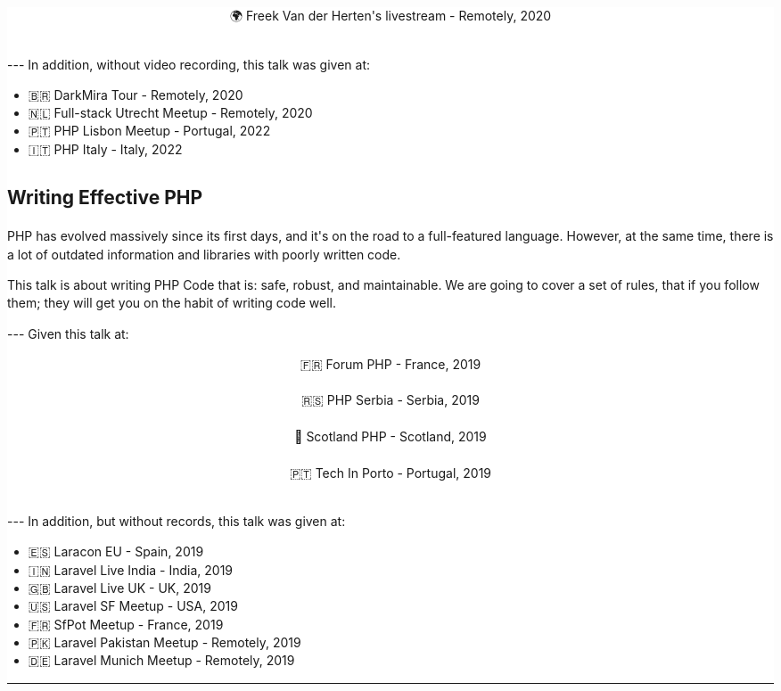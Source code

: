 <iframe width="100%" height="315" src="https://www.youtube.com/embed/1c_p4JlMSgQ?start=1800" title="YouTube video player" frameborder="0" allow="accelerometer; autoplay; clipboard-write; encrypted-media; gyroscope; picture-in-picture" allowfullscreen></iframe>

<center> 🌍 Freek Van der Herten's livestream - Remotely, 2020 </center>

</br>

--- In addition, without video recording, this talk was given at:
- 🇧🇷 DarkMira Tour - Remotely, 2020
- 🇳🇱 Full-stack Utrecht Meetup - Remotely, 2020
- 🇵🇹 PHP Lisbon Meetup - Portugal, 2022
- 🇮🇹 PHP Italy - Italy, 2022

## Writing Effective PHP

PHP has evolved massively since its first days, and it's on the road to a full-featured language. However, at the same time, there is a lot of outdated information and libraries with poorly written code.

This talk is about writing PHP Code that is: safe, robust, and maintainable. We are going to cover a set of rules, that if you follow them; they will get you on the habit of writing code well.

--- Given this talk at:

<iframe width="100%" height="315" src="https://www.youtube.com/embed/kvm_OenNgfg" title="YouTube video player" frameborder="0" allow="accelerometer; autoplay; clipboard-write; encrypted-media; gyroscope; picture-in-picture" allowfullscreen></iframe>

<center> 🇫🇷 Forum PHP - France, 2019 </center>

</br>

<iframe width="100%" height="315" src="https://www.youtube.com/embed/btwnm5NRsZQ" title="YouTube video player" frameborder="0" allow="accelerometer; autoplay; clipboard-write; encrypted-media; gyroscope; picture-in-picture" allowfullscreen></iframe>

<center> 🇷🇸 PHP Serbia - Serbia, 2019 </center>

</br>

<iframe width="100%" height="315" src="https://www.youtube.com/embed/4vNEIIgvvzQ" title="YouTube video player" frameborder="0" allow="accelerometer; autoplay; clipboard-write; encrypted-media; gyroscope; picture-in-picture" allowfullscreen></iframe>

<center> 🏴󠁧󠁢󠁳󠁣󠁴󠁿 Scotland PHP - Scotland, 2019 </center>

</br>

<iframe width="100%" height="315" src="https://www.youtube.com/embed/0PBa9ThEu_c" title="YouTube video player" frameborder="0" allow="accelerometer; autoplay; clipboard-write; encrypted-media; gyroscope; picture-in-picture" allowfullscreen></iframe>

<center> 🇵🇹 Tech In Porto - Portugal, 2019 </center>

</br>

--- In addition, but without records, this talk was given at:
- 🇪🇸 Laracon EU - Spain, 2019
- 🇮🇳 Laravel Live India - India, 2019
- 🇬🇧 Laravel Live UK - UK, 2019
- 🇺🇸 Laravel SF Meetup - USA, 2019
- 🇫🇷 SfPot Meetup - France, 2019
- 🇵🇰 Laravel Pakistan Meetup - Remotely, 2019
- 🇩🇪 Laravel Munich Meetup - Remotely, 2019

---